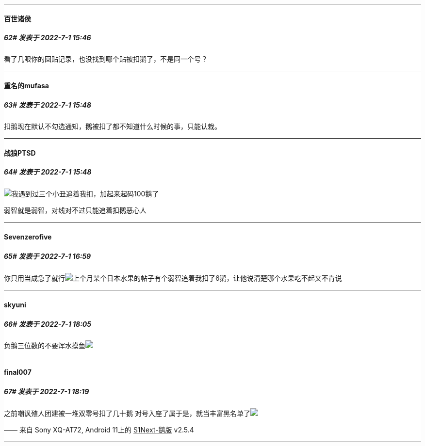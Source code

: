 *****

####  百世诸侯  
##### 62#       发表于 2022-7-1 15:46

看了几眼你的回贴记录，也没找到哪个贴被扣鹅了，不是同一个号？

*****

####  重名的mufasa  
##### 63#       发表于 2022-7-1 15:48

扣鹅现在默认不勾选通知，鹅被扣了都不知道什么时候的事，只能认栽。

*****

####  战狼PTSD  
##### 64#       发表于 2022-7-1 15:48

<img src="https://static.saraba1st.com/image/smiley/face2017/037.png" referrerpolicy="no-referrer">我遇到过三个小丑追着我扣，加起来起码100鹅了

弱智就是弱智，对线对不过只能追着扣鹅恶心人



*****

####  Sevenzerofive  
##### 65#       发表于 2022-7-1 16:59

你只用当成急了就行<img src="https://static.saraba1st.com/image/smiley/face2017/067.png" referrerpolicy="no-referrer">上个月某个日本水果的帖子有个弱智追着我扣了6鹅，让他说清楚哪个水果吃不起又不肯说



*****

####  skyuni  
##### 66#       发表于 2022-7-1 18:05

负鹅三位数的不要浑水摸鱼<img src="https://static.saraba1st.com/image/smiley/face2017/004.gif" referrerpolicy="no-referrer">



*****

####  final007  
##### 67#       发表于 2022-7-1 18:19

之前嘲讽殖人团建被一堆双零号扣了几十鹅
对号入座了属于是，就当丰富黑名单了<img src="https://static.saraba1st.com/image/smiley/face2017/067.png" referrerpolicy="no-referrer">

—— 来自 Sony XQ-AT72, Android 11上的 [S1Next-鹅版](https://github.com/ykrank/S1-Next/releases) v2.5.4



*****
